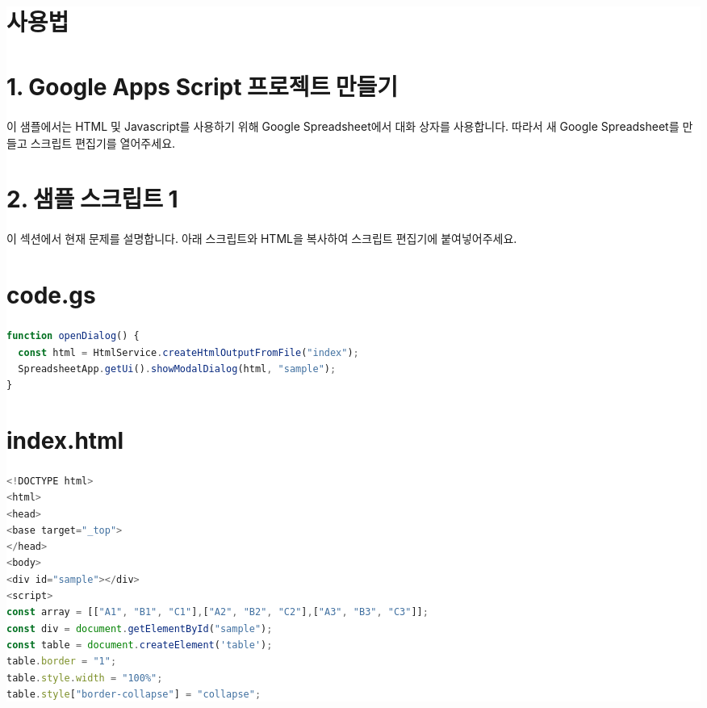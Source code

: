 # 사용법



<ins class="adsbygoogle"
     style="display:block"
     data-ad-client="ca-pub-4877378276818686"
     data-ad-slot="1898504329"
     data-ad-format="auto"
     data-full-width-responsive="true"></ins>

<script>
     (adsbygoogle = window.adsbygoogle || []).push({});
</script>

# 1. Google Apps Script 프로젝트 만들기

이 샘플에서는 HTML 및 Javascript를 사용하기 위해 Google Spreadsheet에서 대화 상자를 사용합니다. 따라서 새 Google Spreadsheet를 만들고 스크립트 편집기를 열어주세요.

# 2. 샘플 스크립트 1

이 섹션에서 현재 문제를 설명합니다. 아래 스크립트와 HTML을 복사하여 스크립트 편집기에 붙여넣어주세요.



<ins class="adsbygoogle"
     style="display:block"
     data-ad-client="ca-pub-4877378276818686"
     data-ad-slot="1898504329"
     data-ad-format="auto"
     data-full-width-responsive="true"></ins>

<script>
     (adsbygoogle = window.adsbygoogle || []).push({});
</script>

# code.gs

```js
function openDialog() {
  const html = HtmlService.createHtmlOutputFromFile("index");
  SpreadsheetApp.getUi().showModalDialog(html, "sample");
}
```

# index.html

```js
<!DOCTYPE html>
<html>
<head>
<base target="_top">
</head>
<body>
<div id="sample"></div>
<script>
const array = [["A1", "B1", "C1"],["A2", "B2", "C2"],["A3", "B3", "C3"]];
const div = document.getElementById("sample");
const table = document.createElement('table');
table.border = "1";
table.style.width = "100%";
table.style["border-collapse"] = "collapse";
```